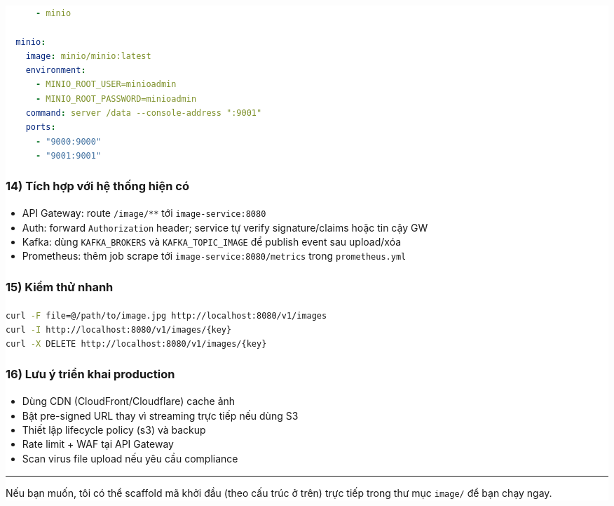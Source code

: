 ```yaml
      - minio

  minio:
    image: minio/minio:latest
    environment:
      - MINIO_ROOT_USER=minioadmin
      - MINIO_ROOT_PASSWORD=minioadmin
    command: server /data --console-address ":9001"
    ports:
      - "9000:9000"
      - "9001:9001"
```

### 14) Tích hợp với hệ thống hiện có
- API Gateway: route `/image/**` tới `image-service:8080`
- Auth: forward `Authorization` header; service tự verify signature/claims hoặc tin cậy GW
- Kafka: dùng `KAFKA_BROKERS` và `KAFKA_TOPIC_IMAGE` để publish event sau upload/xóa
- Prometheus: thêm job scrape tới `image-service:8080/metrics` trong `prometheus.yml`

### 15) Kiểm thử nhanh
```bash
curl -F file=@/path/to/image.jpg http://localhost:8080/v1/images
curl -I http://localhost:8080/v1/images/{key}
curl -X DELETE http://localhost:8080/v1/images/{key}
```

### 16) Lưu ý triển khai production
- Dùng CDN (CloudFront/Cloudflare) cache ảnh
- Bật pre-signed URL thay vì streaming trực tiếp nếu dùng S3
- Thiết lập lifecycle policy (s3) và backup
- Rate limit + WAF tại API Gateway
- Scan virus file upload nếu yêu cầu compliance

---
Nếu bạn muốn, tôi có thể scaffold mã khởi đầu (theo cấu trúc ở trên) trực tiếp trong thư mục `image/` để bạn chạy ngay.


